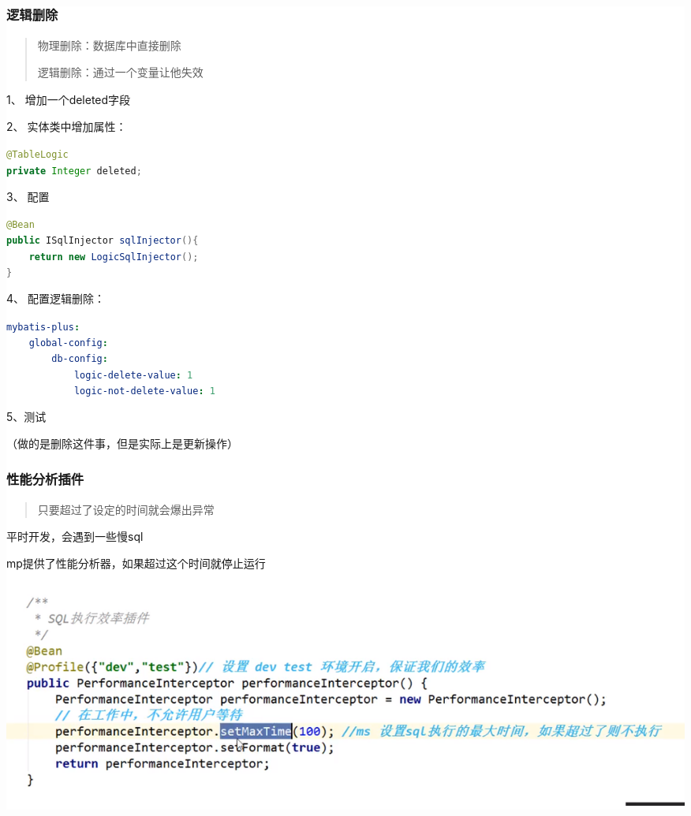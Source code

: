 ### 逻辑删除

> 物理删除：数据库中直接删除
>
> 逻辑删除：通过一个变量让他失效

1、 增加一个deleted字段

2、 实体类中增加属性：

```java
@TableLogic
private Integer deleted;
```



3、 配置

```java
@Bean
public ISqlInjector sqlInjector(){
    return new LogicSqlInjector();
}
```



4、 配置逻辑删除：

```yaml
mybatis-plus:
	global-config:
		db-config:
			logic-delete-value: 1
			logic-not-delete-value: 1
```



5、测试

（做的是删除这件事，但是实际上是更新操作）







### 性能分析插件

> 只要超过了设定的时间就会爆出异常



平时开发，会遇到一些慢sql

mp提供了性能分析器，如果超过这个时间就停止运行

![image-20200802062229071](image-20200802062229071.png)

